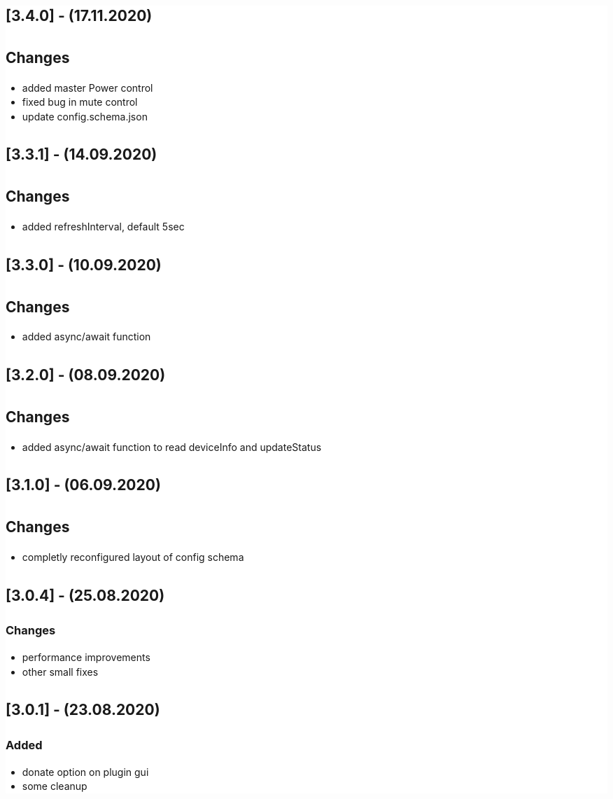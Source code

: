 ## [3.4.0] - (17.11.2020)

## Changes

- added master Power control
- fixed bug in mute control
- update config.schema.json

## [3.3.1] - (14.09.2020)

## Changes

- added refreshInterval, default 5sec

## [3.3.0] - (10.09.2020)

## Changes

- added async/await function

## [3.2.0] - (08.09.2020)

## Changes

- added async/await function to read deviceInfo and updateStatus

## [3.1.0] - (06.09.2020)

## Changes

- completly reconfigured layout of config schema

## [3.0.4] - (25.08.2020)

### Changes

- performance improvements
- other small fixes

## [3.0.1] - (23.08.2020)

### Added

- donate option on plugin gui
- some cleanup
